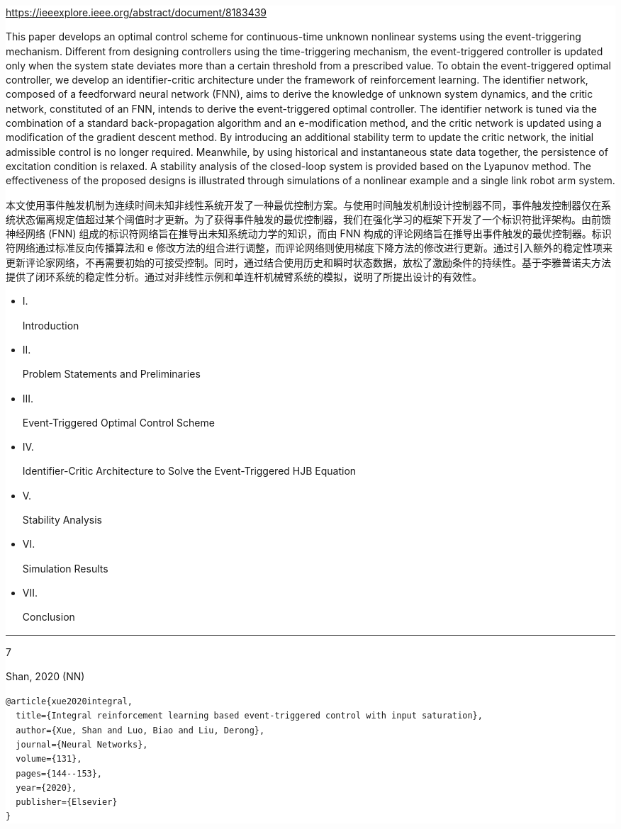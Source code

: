 https://ieeexplore.ieee.org/abstract/document/8183439

This paper develops an optimal control scheme for continuous-time unknown nonlinear systems using the event-triggering mechanism. Different from designing controllers using the time-triggering mechanism, the event-triggered controller is updated only when the system state deviates more than a certain threshold from a prescribed value. To obtain the event-triggered optimal controller, we develop an identifier-critic architecture under the framework of reinforcement learning. The identifier network, composed of a feedforward neural network (FNN), aims to derive the knowledge of unknown system dynamics, and the critic network, constituted of an FNN, intends to derive the event-triggered optimal controller. The identifier network is tuned via the combination of a standard back-propagation algorithm and an e-modification method, and the critic network is updated using a modification of the gradient descent method. By introducing an additional stability term to update the critic network, the initial admissible control is no longer required. Meanwhile, by using historical and instantaneous state data together, the persistence of excitation condition is relaxed. A stability analysis of the closed-loop system is provided based on the Lyapunov method. The effectiveness of the proposed designs is illustrated through simulations of a nonlinear example and a single link robot arm system.

本文使用事件触发机制为连续时间未知非线性系统开发了一种最优控制方案。与使用时间触发机制设计控制器不同，事件触发控制器仅在系统状态偏离规定值超过某个阈值时才更新。为了获得事件触发的最优控制器，我们在强化学习的框架下开发了一个标识符批评架构。由前馈神经网络 (FNN) 组成的标识符网络旨在推导出未知系统动力学的知识，而由 FNN 构成的评论网络旨在推导出事件触发的最优控制器。标识符网络通过标准反向传播算法和 e 修改方法的组合进行调整，而评论网络则使用梯度下降方法的修改进行更新。通过引入额外的稳定性项来更新评论家网络，不再需要初始的可接受控制。同时，通过结合使用历史和瞬时状态数据，放松了激励条件的持续性。基于李雅普诺夫方法提供了闭环系统的稳定性分析。通过对非线性示例和单连杆机械臂系统的模拟，说明了所提出设计的有效性。

- I.

    Introduction

- II.

    Problem Statements and Preliminaries

- III.

    Event-Triggered Optimal Control Scheme

- IV.

    Identifier-Critic Architecture to Solve the Event-Triggered HJB Equation

- V.

    Stability Analysis

- VI.

    Simulation Results

- VII.

    Conclusion

---

7

Shan, 2020 (NN)

```tex
@article{xue2020integral,
  title={Integral reinforcement learning based event-triggered control with input saturation},
  author={Xue, Shan and Luo, Biao and Liu, Derong},
  journal={Neural Networks},
  volume={131},
  pages={144--153},
  year={2020},
  publisher={Elsevier}
}
```
